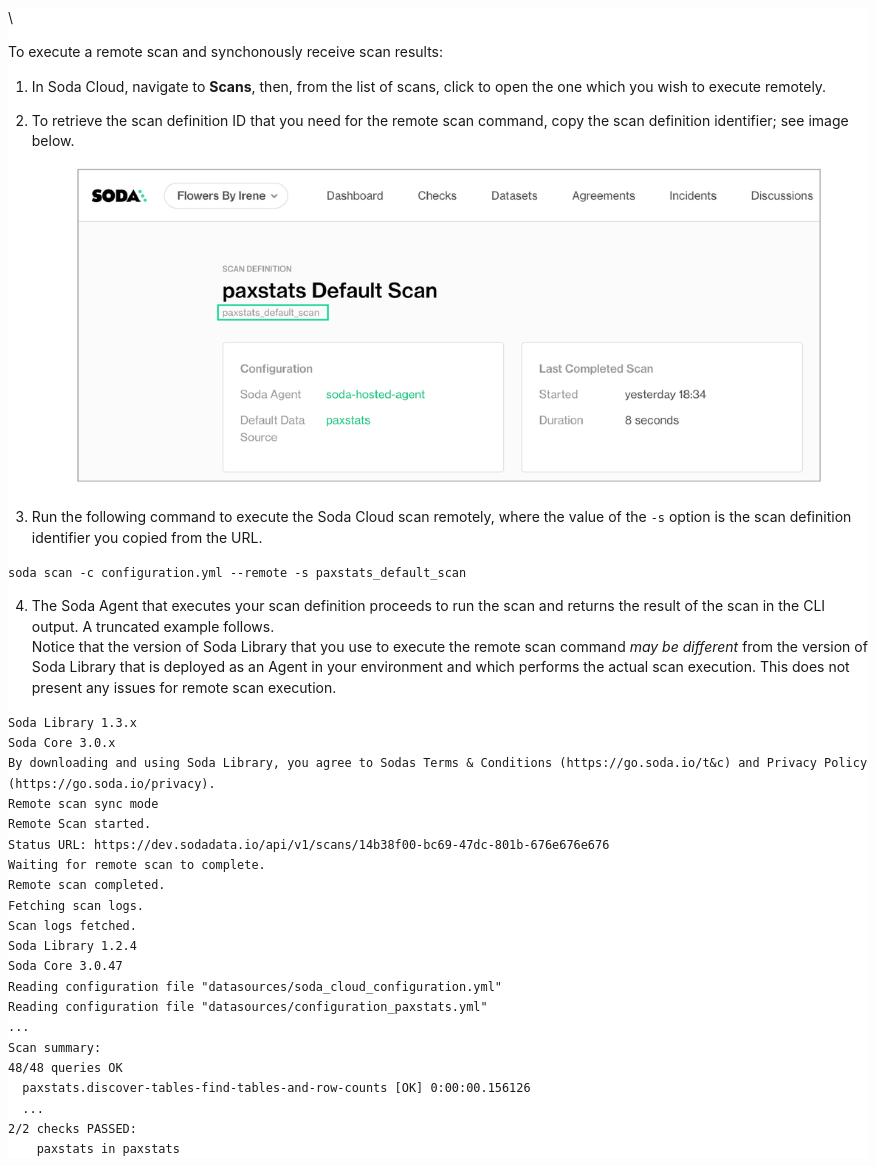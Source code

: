 \


To execute a remote scan and synchonously receive scan results:

1. In Soda Cloud, navigate to **Scans**, then, from the list of scans, click to open the one which you wish to execute remotely.
2.  To retrieve the scan definition ID that you need for the remote scan command, copy the scan definition identifier; see image below.

    <figure><img src="../.gitbook/assets/scan-def-id.png" alt=""><figcaption></figcaption></figure>
3. Run the following command to execute the Soda Cloud scan remotely, where the value of the `-s` option is the scan definition identifier you copied from the URL.

```shell
soda scan -c configuration.yml --remote -s paxstats_default_scan
```

4. The Soda Agent that executes your scan definition proceeds to run the scan and returns the result of the scan in the CLI output. A truncated example follows.\
   Notice that the version of Soda Library that you use to execute the remote scan command _may be different_ from the version of Soda Library that is deployed as an Agent in your environment and which performs the actual scan execution. This does not present any issues for remote scan execution.

```shell
Soda Library 1.3.x
Soda Core 3.0.x
By downloading and using Soda Library, you agree to Sodas Terms & Conditions (https://go.soda.io/t&c) and Privacy Policy (https://go.soda.io/privacy). 
Remote scan sync mode
Remote Scan started.
Status URL: https://dev.sodadata.io/api/v1/scans/14b38f00-bc69-47dc-801b-676e676e676
Waiting for remote scan to complete.
Remote scan completed.
Fetching scan logs.
Scan logs fetched.
Soda Library 1.2.4
Soda Core 3.0.47
Reading configuration file "datasources/soda_cloud_configuration.yml"
Reading configuration file "datasources/configuration_paxstats.yml"
...
Scan summary:
48/48 queries OK
  paxstats.discover-tables-find-tables-and-row-counts [OK] 0:00:00.156126
  ...
2/2 checks PASSED: 
    paxstats in paxstats
```